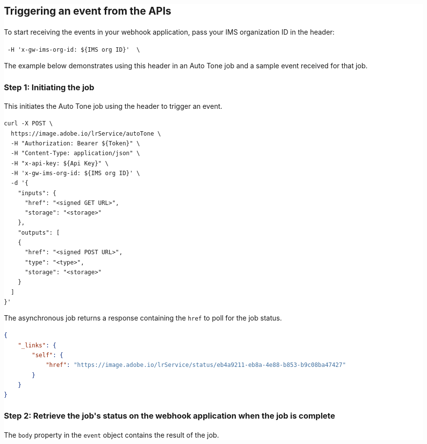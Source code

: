 ## Triggering an event from the APIs

To start receiving the events in your webhook application, pass your IMS organization ID in the header:

```shell
 -H 'x-gw-ims-org-id: ${IMS org ID}'  \
 ```

 The example below demonstrates using this header in an Auto Tone job and a sample event received for that job.

### Step 1: Initiating the job

This initiates the Auto Tone job using the header to trigger an event.

```shell
curl -X POST \
  https://image.adobe.io/lrService/autoTone \
  -H "Authorization: Bearer ${Token}" \
  -H "Content-Type: application/json" \
  -H "x-api-key: ${Api Key}" \
  -H 'x-gw-ims-org-id: ${IMS org ID}' \
  -d '{
    "inputs": {
      "href": "<signed GET URL>",
      "storage": "<storage>"
    },
    "outputs": [
    {
      "href": "<signed POST URL>",
      "type": "<type>",
      "storage": "<storage>"
    }
  ]
}'
```

The asynchronous job returns a response containing the `href` to poll for the job status.

```json
{
    "_links": {
        "self": {
            "href": "https://image.adobe.io/lrService/status/eb4a9211-eb8a-4e88-b853-b9c08ba47427"
        }
    }
}
```

### Step 2: Retrieve the job's status on the webhook application when the job is complete

The `body` property in the `event` object contains the result of the job.
